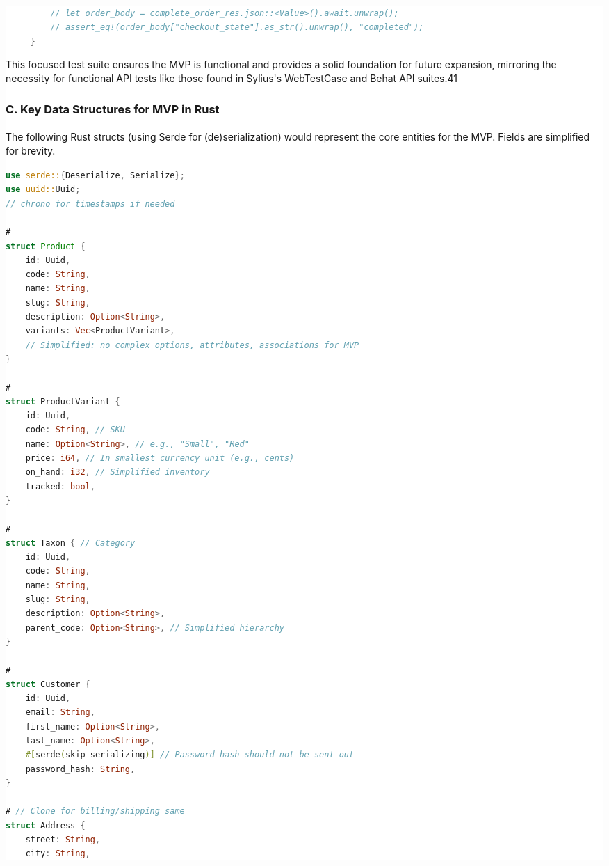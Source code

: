 ```Rust  
         // let order_body = complete_order_res.json::<Value>().await.unwrap();  
         // assert_eq!(order_body["checkout_state"].as_str().unwrap(), "completed");  
     }
```

This focused test suite ensures the MVP is functional and provides a solid foundation for future expansion, mirroring the necessity for functional API tests like those found in Sylius's WebTestCase and Behat API suites.41

### **C. Key Data Structures for MVP in Rust**

The following Rust structs (using Serde for (de)serialization) would represent the core entities for the MVP. Fields are simplified for brevity.

```Rust
use serde::{Deserialize, Serialize};  
use uuid::Uuid;  
// chrono for timestamps if needed

#  
struct Product {  
    id: Uuid,  
    code: String,  
    name: String,  
    slug: String,  
    description: Option<String>,
    variants: Vec<ProductVariant>,  
    // Simplified: no complex options, attributes, associations for MVP  
}

#  
struct ProductVariant {  
    id: Uuid,  
    code: String, // SKU  
    name: Option<String>, // e.g., "Small", "Red"  
    price: i64, // In smallest currency unit (e.g., cents)  
    on_hand: i32, // Simplified inventory  
    tracked: bool,  
}

#  
struct Taxon { // Category  
    id: Uuid,  
    code: String,  
    name: String,  
    slug: String,  
    description: Option<String>,
    parent_code: Option<String>, // Simplified hierarchy  
}

#  
struct Customer {  
    id: Uuid,  
    email: String,  
    first_name: Option<String>,  
    last_name: Option<String>,  
    #[serde(skip_serializing)] // Password hash should not be sent out  
    password_hash: String,  
}

# // Clone for billing/shipping same  
struct Address {  
    street: String,  
    city: String,  
```